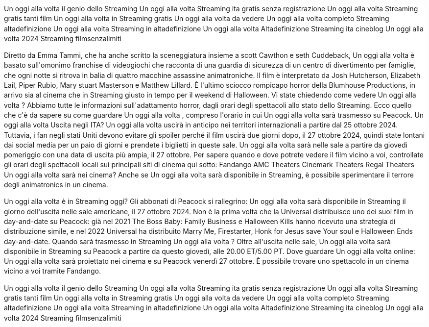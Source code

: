 Un oggi alla volta il genio dello Streaming
Un oggi alla volta Streaming ita gratis senza registrazione
Un oggi alla volta Streaming gratis tanti film
Un oggi alla volta in Streaming gratis
Un oggi alla volta da vedere
Un oggi alla volta completo Streaming altadefinizione
Un oggi alla volta Streaming in altadefinizione
Un oggi alla volta Altadefinizione Streaming ita cineblog
Un oggi alla volta 2024 Streaming filmsenzalimiti

Diretto da Emma Tammi, che ha anche scritto la sceneggiatura insieme a scott Cawthon e seth Cuddeback, Un oggi alla volta è basato sull'omonimo franchise di videogiochi che racconta di una guardia di sicurezza di un centro di divertimento per famiglie, che ogni notte si ritrova in balia di quattro macchine assassine animatroniche. Il film è interpretato da Josh Hutcherson, Elizabeth Lail, Piper Rubio, Mary stuart Masterson e Matthew Lillard. È l'ultimo sciocco rompicapo horror della Blumhouse Productions, in arrivo sia al cinema che in Streaming giusto in tempo per il weekend di Halloween.
Vi state chiedendo come vedere Un oggi alla volta ? Abbiamo tutte le informazioni sull'adattamento horror, dagli orari degli spettacoli allo stato dello Streaming.
Ecco quello che c'è da sapere su come guardare Un oggi alla volta , compreso l'orario in cui Un oggi alla volta sarà trasmesso su Peacock.
Un oggi alla volta Uscita negli ITA? Un oggi alla volta uscirà in anticipo nei territori internazionali a partire dal 25 ottobre 2024. Tuttavia, i fan negli stati Uniti devono evitare gli spoiler perché il film uscirà due giorni dopo, il 27 ottobre 2024, quindi state lontani dai social media per un paio di giorni e prendete i biglietti in queste sale.
Un oggi alla volta sarà nelle sale a partire da giovedì pomeriggio con una data di uscita più ampia, il 27 ottobre. Per sapere quando e dove potrete vedere il film vicino a voi, controllate gli orari degli spettacoli locali sui principali siti di cinema qui sotto:
Fandango AMC Theaters Cinemark Theaters Regal Theaters Un oggi alla volta sarà nei cinema? Anche se Un oggi alla volta sarà disponibile in Streaming, è possibile sperimentare il terrore degli animatronics in un cinema.

Un oggi alla volta è in Streaming oggi?
Gli abbonati di Peacock si rallegrino: Un oggi alla volta sarà disponibile in Streaming il giorno dell'uscita nelle sale americane, il 27 ottobre 2024. Non è la prima volta che la Universal distribuisce uno dei suoi film in day-and-date su Peacock: già nel 2021 The Boss Baby: Family Business e Halloween Kills hanno ricevuto una strategia di distribuzione simile, e nel 2022 Universal ha distribuito Marry Me, Firestarter, Honk for Jesus save Your soul e Halloween Ends day-and-date.
Quando sarà trasmesso in Streaming Un oggi alla volta ? Oltre all'uscita nelle sale, Un oggi alla volta sarà disponibile in Streaming su Peacock a partire da questo giovedì, alle 20.00 ET/5.00 PT.
Dove guardare Un oggi alla volta online: Un oggi alla volta sarà proiettato nei cinema e su Peacock venerdì 27 ottobre. È possibile trovare uno spettacolo in un cinema vicino a voi tramite Fandango.

Un oggi alla volta il genio dello Streaming
Un oggi alla volta Streaming ita gratis senza registrazione
Un oggi alla volta Streaming gratis tanti film
Un oggi alla volta in Streaming gratis
Un oggi alla volta da vedere
Un oggi alla volta completo Streaming altadefinizione
Un oggi alla volta Streaming in altadefinizione
Un oggi alla volta Altadefinizione Streaming ita cineblog
Un oggi alla volta 2024 Streaming filmsenzalimiti
